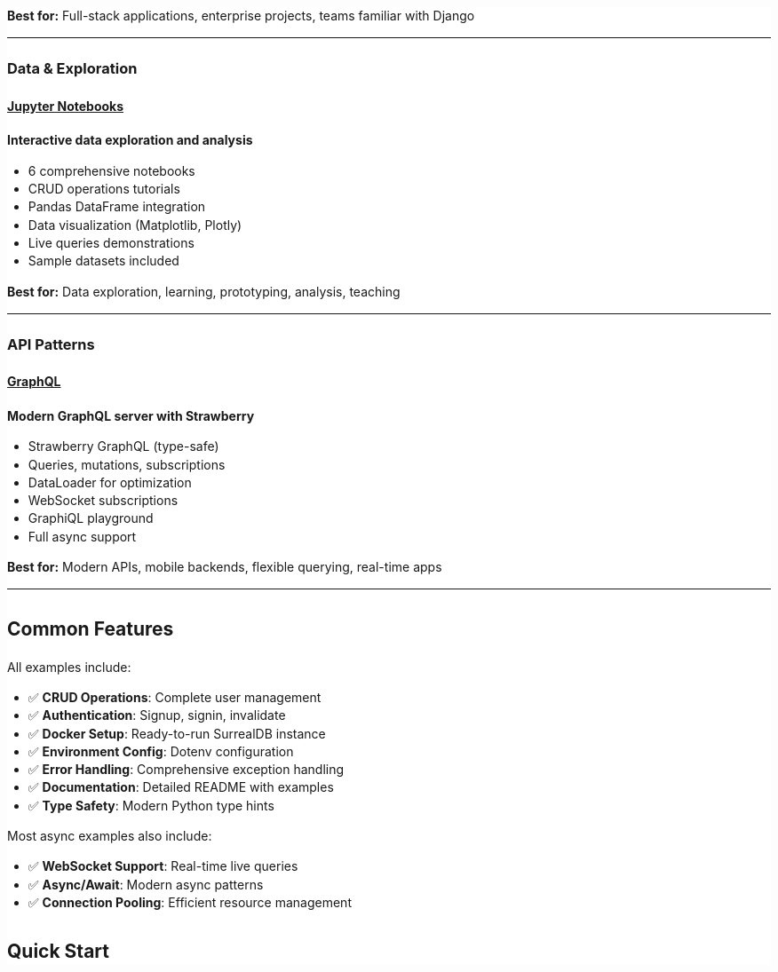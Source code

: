 **Best for:** Full-stack applications, enterprise projects, teams familiar with Django

---

### Data & Exploration

#### [Jupyter Notebooks](./jupyter/)
**Interactive data exploration and analysis**

- 6 comprehensive notebooks
- CRUD operations tutorials
- Pandas DataFrame integration
- Data visualization (Matplotlib, Plotly)
- Live queries demonstrations
- Sample datasets included

**Best for:** Data exploration, learning, prototyping, analysis, teaching

---

### API Patterns

#### [GraphQL](./graphql/)
**Modern GraphQL server with Strawberry**

- Strawberry GraphQL (type-safe)
- Queries, mutations, subscriptions
- DataLoader for optimization
- WebSocket subscriptions
- GraphiQL playground
- Full async support

**Best for:** Modern APIs, mobile backends, flexible querying, real-time apps

---

## Common Features

All examples include:

- ✅ **CRUD Operations**: Complete user management
- ✅ **Authentication**: Signup, signin, invalidate
- ✅ **Docker Setup**: Ready-to-run SurrealDB instance
- ✅ **Environment Config**: Dotenv configuration
- ✅ **Error Handling**: Comprehensive exception handling
- ✅ **Documentation**: Detailed README with examples
- ✅ **Type Safety**: Modern Python type hints

Most async examples also include:

- ✅ **WebSocket Support**: Real-time live queries
- ✅ **Async/Await**: Modern async patterns
- ✅ **Connection Pooling**: Efficient resource management

## Quick Start
